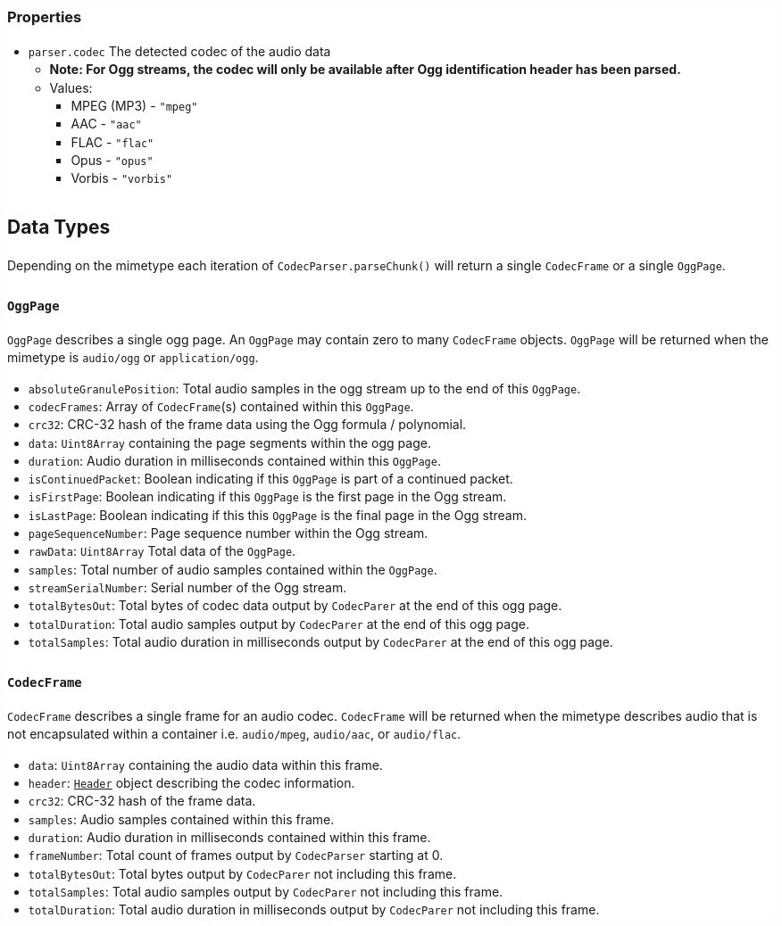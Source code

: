 ### Properties

* `parser.codec` The detected codec of the audio data
    * **Note: For Ogg streams, the codec will only be available after Ogg identification header has been parsed.**
  * Values:
    * MPEG (MP3) - `"mpeg"`
    * AAC - `"aac"`
    * FLAC - `"flac"`
    * Opus - `"opus"`
    * Vorbis - `"vorbis"`

## Data Types

Depending on the mimetype each iteration of `CodecParser.parseChunk()` will return a single `CodecFrame` or a single `OggPage`.

### `OggPage`

`OggPage` describes a single ogg page. An `OggPage` may contain zero to many `CodecFrame` objects. `OggPage` will be returned when the mimetype is `audio/ogg` or `application/ogg`.

* `absoluteGranulePosition`: Total audio samples in the ogg stream up to the end of this `OggPage`.
* `codecFrames`: Array of `CodecFrame`(s) contained within this `OggPage`.
* `crc32`: CRC-32 hash of the frame data using the Ogg formula / polynomial.
* `data`: `Uint8Array` containing the page segments within the ogg page.
* `duration`: Audio duration in milliseconds contained within this `OggPage`.
* `isContinuedPacket`: Boolean indicating if this `OggPage` is part of a continued packet.
* `isFirstPage`: Boolean indicating if this `OggPage` is the first page in the Ogg stream.
* `isLastPage`: Boolean indicating if this this `OggPage` is the final page in the Ogg stream.
* `pageSequenceNumber`: Page sequence number within the Ogg stream.
* `rawData`: `Uint8Array` Total data of the `OggPage`.
* `samples`: Total number of audio samples contained within the `OggPage`.
* `streamSerialNumber`: Serial number of the Ogg stream.
* `totalBytesOut`: Total bytes of codec data output by `CodecParer` at the end of this ogg page.
* `totalDuration`: Total audio samples output by `CodecParer` at the end of this ogg page.
* `totalSamples`: Total audio duration in milliseconds output by `CodecParer` at the end of this ogg page.

### `CodecFrame`

`CodecFrame` describes a single frame for an audio codec. `CodecFrame` will be returned when the mimetype describes audio that is not encapsulated within a container i.e. `audio/mpeg`, `audio/aac`, or `audio/flac`.

* `data`: `Uint8Array` containing the audio data within this frame.
* `header`: [`Header`](#header) object describing the codec information.
* `crc32`: CRC-32 hash of the frame data.
* `samples`: Audio samples contained within this frame.
* `duration`: Audio duration in milliseconds contained within this frame.
* `frameNumber`: Total count of frames output by `CodecParser` starting at 0.
* `totalBytesOut`: Total bytes output by `CodecParer` not including this frame.
* `totalSamples`: Total audio samples output by `CodecParer` not including this frame.
* `totalDuration`: Total audio duration in milliseconds output by `CodecParer` not including this frame.
